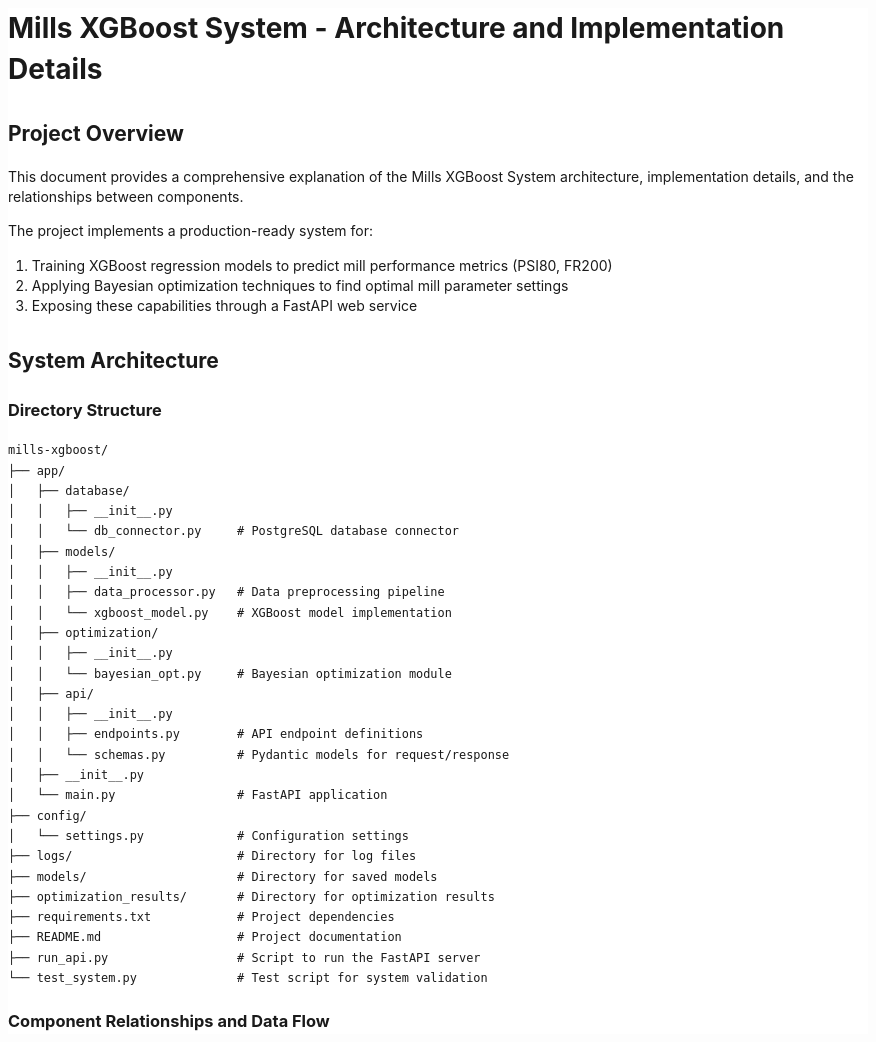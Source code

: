 # Mills XGBoost System - Architecture and Implementation Details

## Project Overview

This document provides a comprehensive explanation of the Mills XGBoost System architecture, implementation details, and the relationships between components.

The project implements a production-ready system for:

1. Training XGBoost regression models to predict mill performance metrics (PSI80, FR200)
2. Applying Bayesian optimization techniques to find optimal mill parameter settings
3. Exposing these capabilities through a FastAPI web service

## System Architecture

### Directory Structure

```
mills-xgboost/
├── app/
│   ├── database/
│   │   ├── __init__.py
│   │   └── db_connector.py     # PostgreSQL database connector
│   ├── models/
│   │   ├── __init__.py
│   │   ├── data_processor.py   # Data preprocessing pipeline
│   │   └── xgboost_model.py    # XGBoost model implementation
│   ├── optimization/
│   │   ├── __init__.py
│   │   └── bayesian_opt.py     # Bayesian optimization module
│   ├── api/
│   │   ├── __init__.py
│   │   ├── endpoints.py        # API endpoint definitions
│   │   └── schemas.py          # Pydantic models for request/response
│   ├── __init__.py
│   └── main.py                 # FastAPI application
├── config/
│   └── settings.py             # Configuration settings
├── logs/                       # Directory for log files
├── models/                     # Directory for saved models
├── optimization_results/       # Directory for optimization results
├── requirements.txt            # Project dependencies
├── README.md                   # Project documentation
├── run_api.py                  # Script to run the FastAPI server
└── test_system.py              # Test script for system validation
```

### Component Relationships and Data Flow
